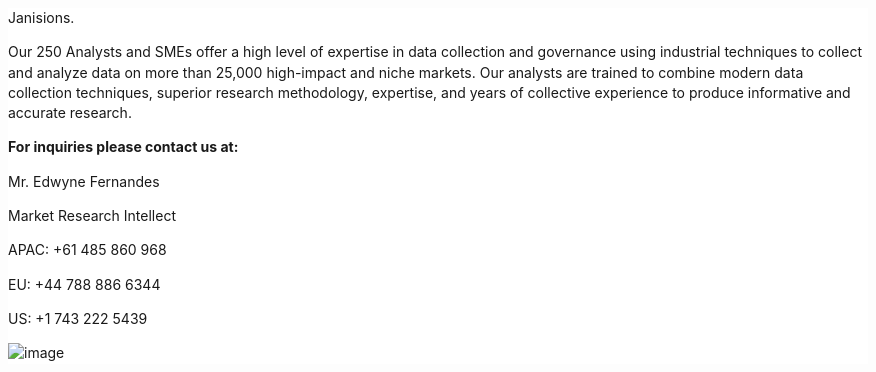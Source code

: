 Janisions.</p><p><span class="">Our 250 Analysts and SMEs offer a high level of expertise in data collection and governance using industrial techniques to collect and analyze data on more than 25,000 high-impact and niche markets. Our analysts are trained to combine modern data collection techniques, superior research methodology, expertise, and years of collective experience to produce informative and accurate research.</span></p><p><strong>For inquiries please contact us at:</strong></p><p>Mr. Edwyne Fernandes</p><p>Market Research Intellect</p><p>APAC: +61 485 860 968</p><p>EU: +44 788 886 6344</p><p>US: +1 743 222 5439</p>
![image](https://github.com/user-attachments/assets/136eda4f-d907-4b02-bed9-05fd018e32b3)
